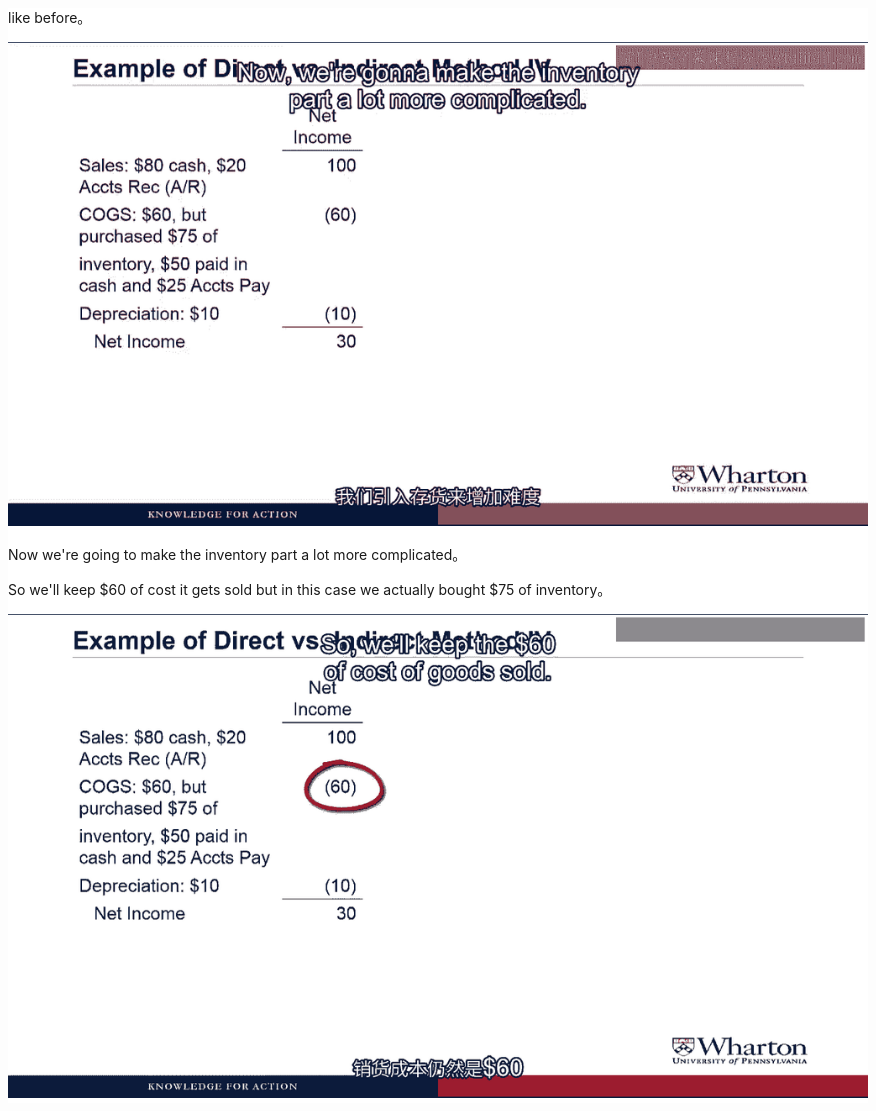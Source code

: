  like before。

![](img/2e12111f9e24d8b65c194a7601d18d36_204.png)

 Now we're going to make the inventory part a lot more complicated。

 So we'll keep $60 of cost it gets sold but in this case we actually bought $75 of inventory。



![](img/2e12111f9e24d8b65c194a7601d18d36_206.png)
